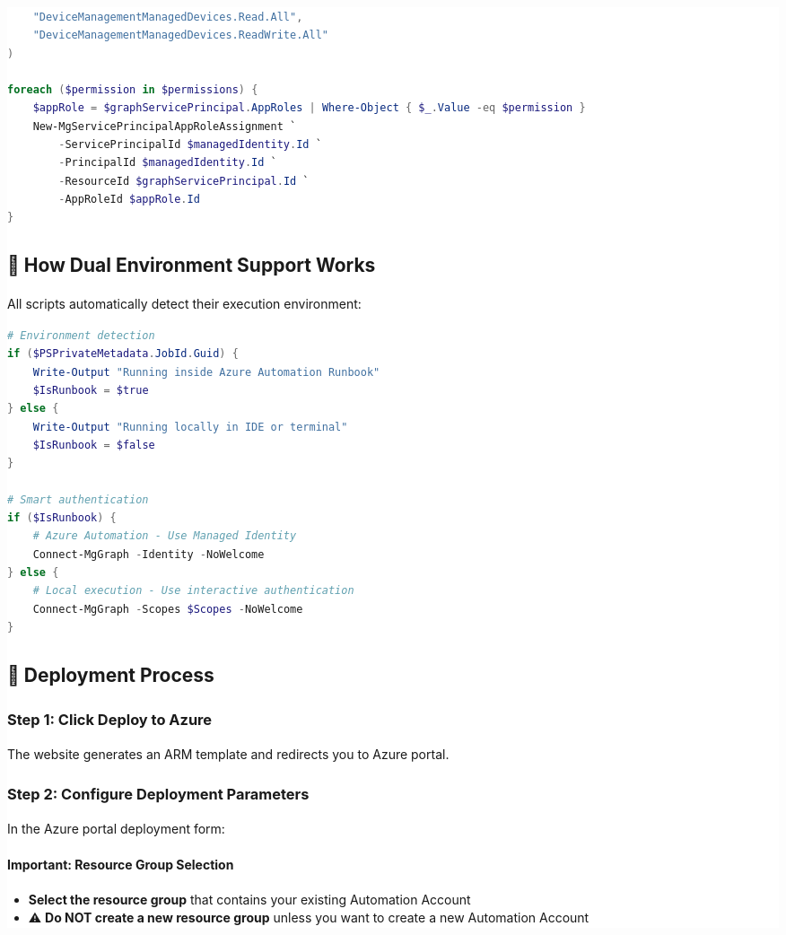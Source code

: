 ```powershell
    "DeviceManagementManagedDevices.Read.All",
    "DeviceManagementManagedDevices.ReadWrite.All"
)

foreach ($permission in $permissions) {
    $appRole = $graphServicePrincipal.AppRoles | Where-Object { $_.Value -eq $permission }
    New-MgServicePrincipalAppRoleAssignment `
        -ServicePrincipalId $managedIdentity.Id `
        -PrincipalId $managedIdentity.Id `
        -ResourceId $graphServicePrincipal.Id `
        -AppRoleId $appRole.Id
}
```

## 🔄 How Dual Environment Support Works

All scripts automatically detect their execution environment:

```powershell
# Environment detection
if ($PSPrivateMetadata.JobId.Guid) {
    Write-Output "Running inside Azure Automation Runbook"
    $IsRunbook = $true
} else {
    Write-Output "Running locally in IDE or terminal"
    $IsRunbook = $false
}

# Smart authentication
if ($IsRunbook) {
    # Azure Automation - Use Managed Identity
    Connect-MgGraph -Identity -NoWelcome
} else {
    # Local execution - Use interactive authentication
    Connect-MgGraph -Scopes $Scopes -NoWelcome
}
```

## 📝 Deployment Process

### Step 1: Click Deploy to Azure

The website generates an ARM template and redirects you to Azure portal.

### Step 2: Configure Deployment Parameters

In the Azure portal deployment form:

#### **Important: Resource Group Selection**

- **Select the resource group** that contains your existing Automation Account
- ⚠️ **Do NOT create a new resource group** unless you want to create a new Automation Account
